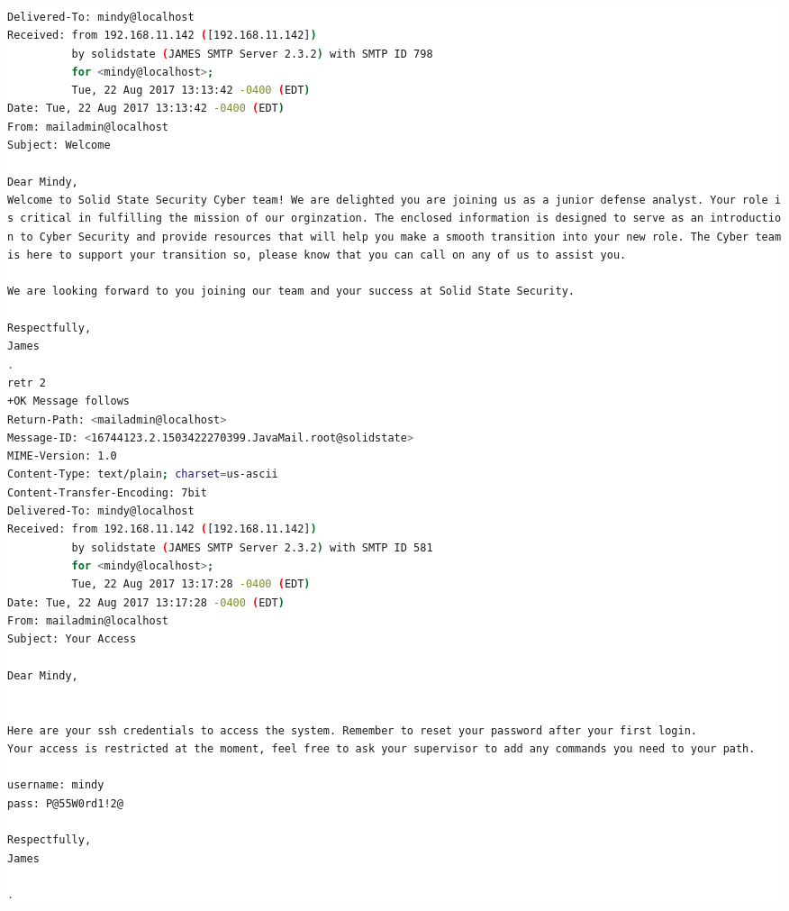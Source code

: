 ```bash
Delivered-To: mindy@localhost
Received: from 192.168.11.142 ([192.168.11.142])
          by solidstate (JAMES SMTP Server 2.3.2) with SMTP ID 798
          for <mindy@localhost>;
          Tue, 22 Aug 2017 13:13:42 -0400 (EDT)
Date: Tue, 22 Aug 2017 13:13:42 -0400 (EDT)
From: mailadmin@localhost
Subject: Welcome

Dear Mindy,
Welcome to Solid State Security Cyber team! We are delighted you are joining us as a junior defense analyst. Your role is critical in fulfilling the mission of our orginzation. The enclosed information is designed to serve as an introduction to Cyber Security and provide resources that will help you make a smooth transition into your new role. The Cyber team is here to support your transition so, please know that you can call on any of us to assist you.

We are looking forward to you joining our team and your success at Solid State Security. 

Respectfully,
James
.
retr 2
+OK Message follows
Return-Path: <mailadmin@localhost>
Message-ID: <16744123.2.1503422270399.JavaMail.root@solidstate>
MIME-Version: 1.0
Content-Type: text/plain; charset=us-ascii
Content-Transfer-Encoding: 7bit
Delivered-To: mindy@localhost
Received: from 192.168.11.142 ([192.168.11.142])
          by solidstate (JAMES SMTP Server 2.3.2) with SMTP ID 581
          for <mindy@localhost>;
          Tue, 22 Aug 2017 13:17:28 -0400 (EDT)
Date: Tue, 22 Aug 2017 13:17:28 -0400 (EDT)
From: mailadmin@localhost
Subject: Your Access

Dear Mindy,


Here are your ssh credentials to access the system. Remember to reset your password after your first login. 
Your access is restricted at the moment, feel free to ask your supervisor to add any commands you need to your path. 

username: mindy
pass: P@55W0rd1!2@

Respectfully,
James

.
```
